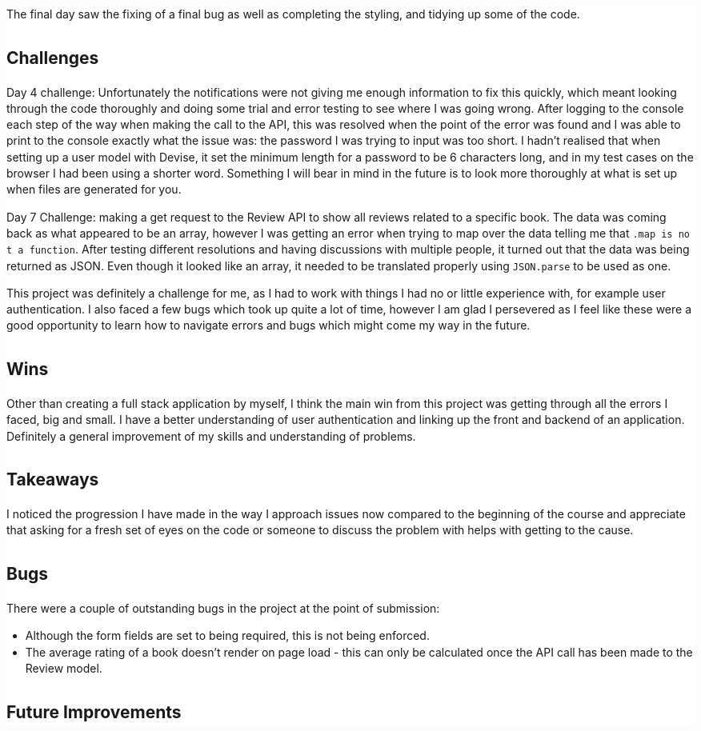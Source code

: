 The final day saw the fixing of a final bug as well as completing the styling, and tidying up some of the code. 


## Challenges

Day 4 challenge: Unfortunately the notifications were not giving me enough information to fix this quickly, which meant looking through the code thoroughly and doing some trial and error testing to see where I was going wrong. After logging to the console each step of the way when making the call to the API, this was resolved when the point of the error was found and I was able to print to the console exactly what the issue was: the password I was trying to input was too short. I hadn’t realised that when setting up a user model with Devise, it set the minimum length for a password to be 6 characters long, and in my test cases on the browser I had been using a shorter word. Something I will bear in mind in the future is to look more thoroughly at what is set up when files are generated for you. 

Day 7 Challenge: making a get request to the Review API to show all reviews related to a specific book. The data was coming back as what appeared to be an array, however I was getting an error when trying to map over the data telling me that `.map is not a function`. After testing different resolutions and having discussions with multiple people, it turned out that the data was being returned as JSON. Even though it looked like an array, it needed to be translated properly using `JSON.parse` to be used as one. 

This project was definitely a challenge for me, as I had to work with things I had no or little experience with, for example user authentication. I also faced a few bugs which took up quite a lot of time, however I am glad I persevered as I feel like these were a good opportunity to learn how to navigate errors and bugs which might come my way in the future. 


## Wins
Other than creating a full stack application by myself, I think the main win from this project was getting through all the errors I faced, big and small.
I have a better understanding of user authentication and linking up the front and backend of an application.
Definitely a general improvement of my skills and understanding of problems.


## Takeaways
I noticed the progression I have made in the way I approach issues now compared to the beginning of the course and appreciate that asking for a fresh set of eyes on the code or someone to discuss the problem with helps with getting to the cause. 

## Bugs

There were a couple of outstanding bugs in the project at the point of submission:
- Although the form fields are set to being required, this is not being enforced. 
- The average rating of a book doesn’t render on page load - this can only be calculated once the API call has been made to the Review model. 


## Future Improvements
